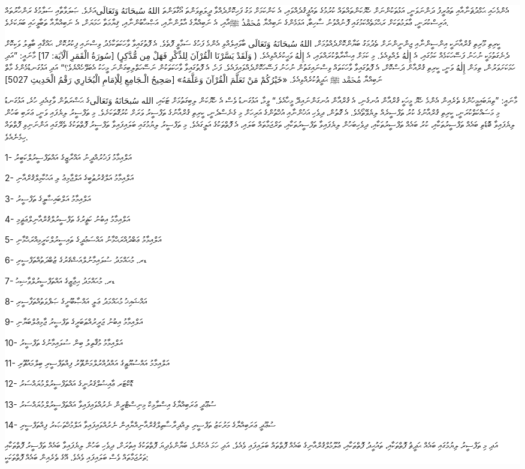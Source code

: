 އެންމެހައި ޙަމްދުޘަނާއާއި ތަޢުރީފު ދަންނަވަނީ، އަޅުތަކުންނަށް ހެޔޮކަންތައްތައް ކުރުމުގެ ތައުފީޤުދެއްވައި، އެ ކަންކަމަށް މަގު ފަހިކޮށްދެއްވާ ދީލަތިވަންތަ އޯގާވަންތަ اللهُ سُبحَانَهُ وَتَعَالَىއަށެވެ. ޞަލަވާތާއި ސަލާމުގެ ރަންހާރުތައް އަރިސްކުރަނީ، ޢާލަމުތަކަށް ރަޙްމަތެއްކަމުގައި ފޮނުއްވުނު ސާހިބާ، އަޅަމެންގެ ނަބިއްޔާ مُحَمَّدُ ﷺއާއި، އެ ނަބިއްޔާގެ އާލުންނާއި، އަޞްޙާބުންނާއި، ޤިޔާމަތާ ހަމަޔަށް، އެ ނަބިއްޔާއާ ތަބާވީހައި ބަޔަކަށެވެ.

ކީރިތި މޫރިތި ޤުރްއާނަކީ އިންސީންނާއި ޖިންނީންނަށް ތެދުމަގު ބަޔާންކޮށްދެއްވުމަށް، اللهُ سُبحَانَهُ وَتَعَالَى ބާވައިލެއްވި އެންމެ ފަހުގެ ސަމާވީ ފޮތެވެ. އެ ފޮތުގައިވާ ވާހަކަތަކާމެދު ވިސްނައި ފިކުރުކޮށް، ޙައްޤާއި ބާޠިލު ވަކިކޮށް ދެނެގަތުމަކީ ނުހަނު ފަސޭހަކަމެއް ކަމުގައި، އެ إِلٰهُ ލެއްވިއެވެ. މި ކަމަށް އިޝާރާތްކުރައްވައި، އެ إِلٰهُ ވަޙީކުރެއްވިއެވެ. ( وَلَقَدْ يَسَّرْنَا الْقُرْآنَ لِلذِّكْرِ فَهَلْ مِن مُّدَّكِرٍ) \[سُورَةُ الْقَمَرِ اَلْآيَة: 17] މާނައީ: ”އަދި ހަމަކަށަވަރުން، ތިމަން إِلٰهُ ވަނީ، ކީރިތި ޤުރްއާން ދަސްކޮށް، އެ ފޮތުގައިވާ ވާހަކަތައް ވިސްނައިގަތުން ނުހަނު ފަސޭހަކޮށްދެއްވައިފައެވެ. ފަހެ، އެ ފޮތުގައިވާ ވާހަކަތަކުން ނަސޭހަތްލިބިގަންނަ މީހަކު އެބަވޭހެއްޔެވެ؟“ އަދި އަޅުގަނޑުމެންގެ މާތް ނަބިއްޔާ مُحَمَّد ﷺ ޙަދީޘުކުރެއްވިއެވެ. «خَيْرُكُمْ مَنْ تَعَلَّمَ الْقُرْآنَ وَعَلَّمَهُ» \[صَحِيحُ الْـجَامِعِ لِلْإمَامِ الْبُخَارِي رَقْمُ الْحَدِيثِ 5027]

މާނައީ: ”ތިޔަބައިމީހުންގެ ތެރެއިން އެންމެ ހެޔޮ މީހަކީ ޤުރްއާން އުނގެނި، އެ ޤުރްއާން އުނގަންނައިދޭ މީހާއެވެ.“ ވީމާ، އަޅުގަނޑު ވެސް އެ ހެޔޮކަން ލިބިގަތުމަށް ޓަކައި، الله سُبحَانَهُ وَتَعَالَىގެ ޙަޟްރަތުން ވާގިއެދި ހުރެ، އަޅުގަނޑު މި މަސައްކަތްކުރަނީ، ކީރިތި ޤުރްއާނުގެ ކުރު ތަފްސީރެއް ލިޔެވޭތޯއެވެ. އެ ގޮތުން، ދިވެހި އަޚުންނާއި އުޚްތުންގެ އަރިހަށް މި ގެނެސްދެނީ، ކީރިތި ޤުރްއާނުގެ ތަފްސީރު ވަރަށް ކުރުގޮތަކަށެވެ. މި ތަފްސީރު ލިޔެފައި ވަނީ، ޢަރަބި ބަހުން ލިޔެފައިވާ ބޮޑެތި ބައެއް ތަފްސީރުތަކާއި، ކުރު ބައެއް ތަފްސީރުތަކާއި، ދިވެހިބަހުން ލިޔެފައިވާ ތަފްސީރުތަކާއި، ތަރްޖަމާތައް ބަލައި، އެ ފޮތްތަކުގެ އަލީގައެވެ. މި ތަފްސީރު ލިޔުމުގައި ބަލައިފައިވާ ތަފްސީރު ފޮތްތަކުގެ ތެރޭގައި އަންނަނިވި ފޮތްތައް ހިމެނެއެވެ.

1- އަލްއިމާމު ފަޚުރުއްދީނު އައްރާޒީގެ އައްތަފްސީރުލްކަބީރު

2- އަލްއިމާމު އަލްޤުރުޠުބީގެ އަލްޖާމިޢު ލި އަޙުކާމިލްޤުރްއާނި

3- އަލްއިމާމު އަލްބައިޟާވީގެ ތަފްސީރު

4- އަލްއިމާމު އިބުނު ކަޘީރުގެ ތަފްސީރުލްޤުރްއާނިލްޢަޡީމި

5- އަލްއިމާމު ޢަބްދުއްރަޙްމާނު އައްސަޢުދީގެ ތައިސީރުލްކަރީމިއްރަޙްމާނި

6- ޑރ. މުޙައްމަދު ސުލައިމާނުލްއަޝްޤަރުގެ ޒުބްދަތުއްތަފްސީރި

7- ޑރ. މުޙައްމަދު ޙިޖާޒީގެ އައްތަފްސީރުލްވާޟިޙު

8- އައްޝައިޚު މުޙައްމަދު ޢަލީ އައްޞާބޫނީގެ ޞަފްވަތުއްތަފާސީރި

9- އަލްއިމާމު އިބުނު ޖަރީރުއްޠަބަރީގެ ތަފްސީރު ޖާމިޢުލްބަޔާނި

10- އަލްއިމާމު މުޤާތިލު ބިން ސުލައިމާނުގެ ތަފްސީރު

11- އަލްއިމާމު އައްސުޔޫޠީގެ އައްދުއްރުލްމަންޘޫރު ފިއްތަފްސީރި ބިލްމައުޘޫރި

12- ޑޮކްޓަރ ޢާއިޟުލްޤަރުނީގެ އައްތަފްސީރުލްމުޔައްސަރު

13- ސުޢޫދީ ޢަރަބިއްޔާގެ އިސްލާމިކް މިނިސްޓްރީން ނެރުއްވައިފައިވާ އައްތަފްސީރުލްމުޔައްސަރު

14- ސުޢޫދީ ޢަރަބިއްޔާގެ މަރުކަޒު ތަފްސީރި ލިއްދިރާސާތިލްޤުރްއާނިއްޔާއިން ނެރުއްވައިފައިވާ އަލްމުޚްތަޞަރު ފިއްތަފްސީރި

އަދި މި ތަފްސީރު ލިޔުމުގައި ބައެއް ޙަދީޘު ފޮތްތަކާއި، ތައުޙީދު ފޮތްތަކާއި، ޢުލޫމުލްޤުރްއާނިގެ ބައެއް ފޮތްތައް ބަލައިފައި ވެއެވެ. އަދި ހަމަ އެހެންމެ، ބަޔާންވެދިޔަ ފޮތްތަކުގެ އިތުރަށް، ދިވެހި ބަހުން ލިޔެފައިވާ ބައެއް ތަފްސީރު ފޮތްތަކާއި ތަރުޖަމާތައް ވެސް ބަލައިފައި ވެއެވެ. އޭގެ ތެރެއިން ބައެއް ފޮތްތަކަކީ:
